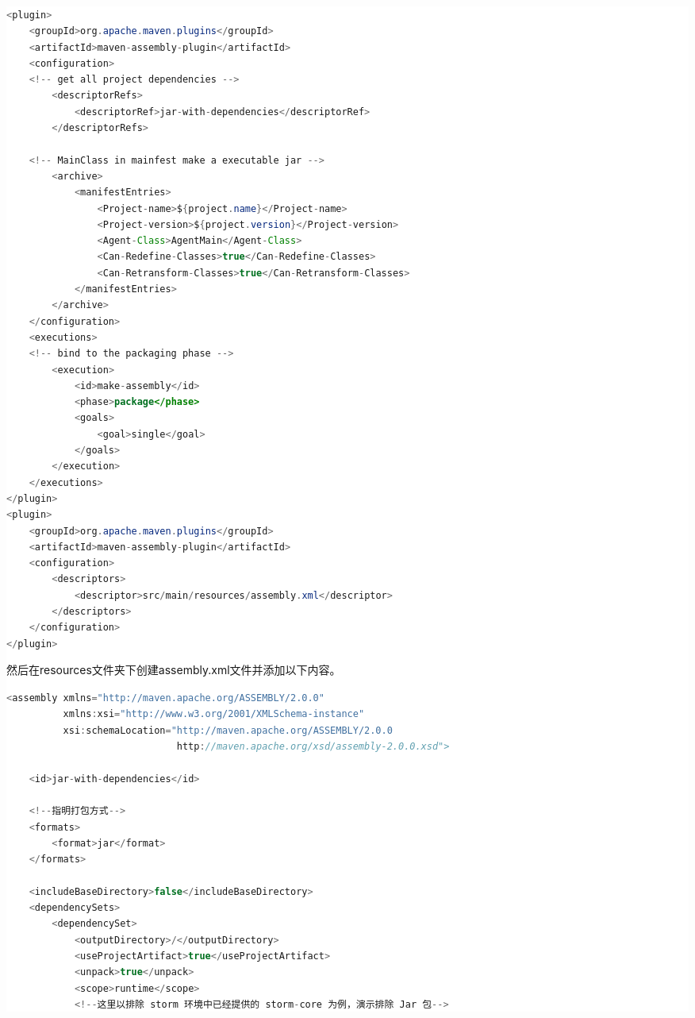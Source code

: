 ```java
<plugin>
    <groupId>org.apache.maven.plugins</groupId>
    <artifactId>maven-assembly-plugin</artifactId>
    <configuration>
    <!-- get all project dependencies -->
        <descriptorRefs>
            <descriptorRef>jar-with-dependencies</descriptorRef>
        </descriptorRefs>

    <!-- MainClass in mainfest make a executable jar -->
        <archive>
    		<manifestEntries>
                <Project-name>${project.name}</Project-name>
            	<Project-version>${project.version}</Project-version>
            	<Agent-Class>AgentMain</Agent-Class>
                <Can-Redefine-Classes>true</Can-Redefine-Classes>
            	<Can-Retransform-Classes>true</Can-Retransform-Classes>
        	</manifestEntries>
    	</archive>
    </configuration>
    <executions>
    <!-- bind to the packaging phase -->
        <execution>
            <id>make-assembly</id>
            <phase>package</phase>
    		<goals>
                <goal>single</goal>
            </goals>
        </execution>
    </executions>
</plugin>
<plugin>
    <groupId>org.apache.maven.plugins</groupId>
    <artifactId>maven-assembly-plugin</artifactId>
    <configuration>
        <descriptors>
            <descriptor>src/main/resources/assembly.xml</descriptor>
        </descriptors>
	</configuration>
</plugin>
```
然后在resources文件夹下创建assembly.xml文件并添加以下内容。
```java
<assembly xmlns="http://maven.apache.org/ASSEMBLY/2.0.0"
          xmlns:xsi="http://www.w3.org/2001/XMLSchema-instance"
          xsi:schemaLocation="http://maven.apache.org/ASSEMBLY/2.0.0
                              http://maven.apache.org/xsd/assembly-2.0.0.xsd">

    <id>jar-with-dependencies</id>

    <!--指明打包方式-->
    <formats>
        <format>jar</format>
    </formats>

    <includeBaseDirectory>false</includeBaseDirectory>
    <dependencySets>
        <dependencySet>
            <outputDirectory>/</outputDirectory>
            <useProjectArtifact>true</useProjectArtifact>
            <unpack>true</unpack>
            <scope>runtime</scope>
            <!--这里以排除 storm 环境中已经提供的 storm-core 为例，演示排除 Jar 包-->
```